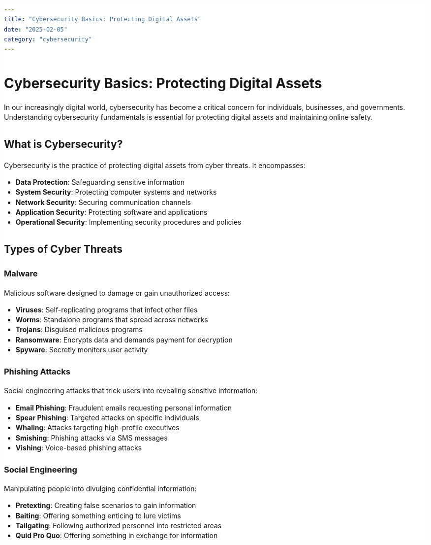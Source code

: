```yaml
---
title: "Cybersecurity Basics: Protecting Digital Assets"
date: "2025-02-05"
category: "cybersecurity"
---
```


# Cybersecurity Basics: Protecting Digital Assets

In our increasingly digital world, cybersecurity has become a critical concern for individuals, businesses, and governments. Understanding cybersecurity fundamentals is essential for protecting digital assets and maintaining online safety.

## What is Cybersecurity?

Cybersecurity is the practice of protecting digital assets from cyber threats. It encompasses:

- **Data Protection**: Safeguarding sensitive information
- **System Security**: Protecting computer systems and networks
- **Network Security**: Securing communication channels
- **Application Security**: Protecting software and applications
- **Operational Security**: Implementing security procedures and policies

## Types of Cyber Threats

### Malware
Malicious software designed to damage or gain unauthorized access:
- **Viruses**: Self-replicating programs that infect other files
- **Worms**: Standalone programs that spread across networks
- **Trojans**: Disguised malicious programs
- **Ransomware**: Encrypts data and demands payment for decryption
- **Spyware**: Secretly monitors user activity

### Phishing Attacks
Social engineering attacks that trick users into revealing sensitive information:
- **Email Phishing**: Fraudulent emails requesting personal information
- **Spear Phishing**: Targeted attacks on specific individuals
- **Whaling**: Attacks targeting high-profile executives
- **Smishing**: Phishing attacks via SMS messages
- **Vishing**: Voice-based phishing attacks

### Social Engineering
Manipulating people into divulging confidential information:
- **Pretexting**: Creating false scenarios to gain information
- **Baiting**: Offering something enticing to lure victims
- **Tailgating**: Following authorized personnel into restricted areas
- **Quid Pro Quo**: Offering something in exchange for information
